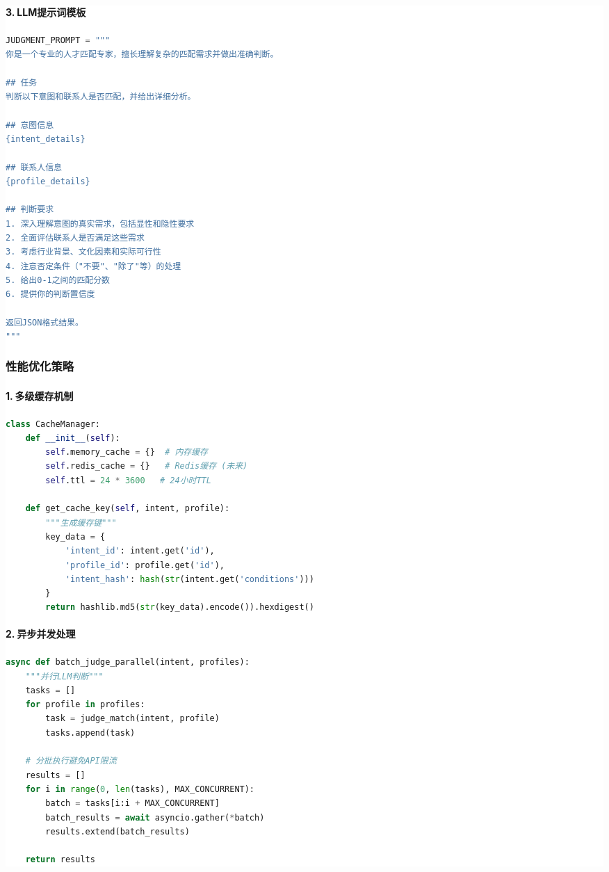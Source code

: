#### 3. LLM提示词模板
```python
JUDGMENT_PROMPT = """
你是一个专业的人才匹配专家，擅长理解复杂的匹配需求并做出准确判断。

## 任务
判断以下意图和联系人是否匹配，并给出详细分析。

## 意图信息
{intent_details}

## 联系人信息  
{profile_details}

## 判断要求
1. 深入理解意图的真实需求，包括显性和隐性要求
2. 全面评估联系人是否满足这些需求
3. 考虑行业背景、文化因素和实际可行性
4. 注意否定条件（"不要"、"除了"等）的处理
5. 给出0-1之间的匹配分数
6. 提供你的判断置信度

返回JSON格式结果。
"""
```

### 性能优化策略

#### 1. 多级缓存机制
```python
class CacheManager:
    def __init__(self):
        self.memory_cache = {}  # 内存缓存
        self.redis_cache = {}   # Redis缓存 (未来)
        self.ttl = 24 * 3600   # 24小时TTL
    
    def get_cache_key(self, intent, profile):
        """生成缓存键"""
        key_data = {
            'intent_id': intent.get('id'),
            'profile_id': profile.get('id'),
            'intent_hash': hash(str(intent.get('conditions')))
        }
        return hashlib.md5(str(key_data).encode()).hexdigest()
```

#### 2. 异步并发处理
```python
async def batch_judge_parallel(intent, profiles):
    """并行LLM判断"""
    tasks = []
    for profile in profiles:
        task = judge_match(intent, profile)
        tasks.append(task)
    
    # 分批执行避免API限流
    results = []
    for i in range(0, len(tasks), MAX_CONCURRENT):
        batch = tasks[i:i + MAX_CONCURRENT]
        batch_results = await asyncio.gather(*batch)
        results.extend(batch_results)
    
    return results
```
